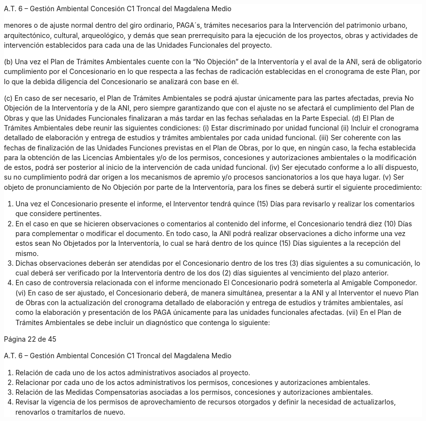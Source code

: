 A.T. 6 – Gestión Ambiental                               Concesión C1
Troncal del Magdalena Medio

menores o de ajuste normal dentro del giro ordinario, PAGA´s, trámites necesarios para la Intervención del patrimonio urbano, arquitectónico, cultural, arqueológico, y demás que sean prerrequisito para la ejecución de los proyectos, obras y actividades de intervención establecidos para cada una de las Unidades Funcionales del proyecto.

(b)  Una vez el Plan de Trámites Ambientales cuente con la “No Objeción” de la Interventoría y el aval de la ANI, será de obligatorio cumplimiento por el Concesionario en lo que respecta a las fechas de radicación establecidas en el cronograma de este Plan, por lo que la debida diligencia del Concesionario se analizará con base en él.

(c)  En caso de ser necesario, el Plan de Trámites Ambientales se podrá ajustar únicamente para las partes afectadas, previa No Objeción de la Interventoría y de la ANI, pero siempre garantizando que con el ajuste no se afectará el cumplimiento del Plan de Obras y que las Unidades Funcionales finalizaran a más tardar en las fechas señaladas en la Parte Especial.
(d)  El Plan de Trámites Ambientales debe reunir las siguientes condiciones:
(i)  Estar discriminado por unidad funcional
(ii)  Incluir el cronograma detallado de elaboración y entrega de estudios y trámites ambientales por cada unidad funcional.
(iii)  Ser coherente con las fechas de finalización de las Unidades Funciones previstas en el Plan de Obras, por lo que, en ningún caso, la fecha establecida para la obtención de las Licencias Ambientales y/o de los permisos, concesiones y autorizaciones ambientales o la modificación de estos, podrá ser posterior al inicio de la intervención de cada unidad funcional.
(iv)  Ser ejecutado conforme a lo allí dispuesto, su no cumplimiento podrá dar origen a los mecanismos de apremio y/o procesos sancionatorios a los que haya lugar.
(v)  Ser objeto de pronunciamiento de No Objeción por parte de la Interventoría, para los fines se deberá surtir el siguiente procedimiento:
1.  Una vez el Concesionario presente el informe, el Interventor tendrá quince (15) Días para revisarlo y realizar los comentarios que considere pertinentes.
2.  En el caso en que se hicieren observaciones o comentarios al contenido del informe, el Concesionario tendrá diez (10) Días para complementar o modificar el documento. En todo caso, la ANI podrá realizar observaciones a dicho informe una vez estos sean No Objetados por la Interventoría, lo cual se hará dentro de los quince
(15) Días siguientes a la recepción del mismo.
3.  Dichas observaciones deberán ser atendidas por el Concesionario dentro de los tres
(3) días siguientes a su comunicación, lo cual deberá ser verificado por la Interventoría dentro de los dos (2) días siguientes al vencimiento del plazo anterior.
4.  En caso de controversia relacionada con el informe mencionado El Concesionario podrá someterla al Amigable Componedor.
(vi) En caso de ser ajustado, el Concesionario deberá, de manera simultánea, presentar a la ANI y al Interventor el nuevo Plan de Obras con la actualización del cronograma detallado de elaboración y entrega de estudios y trámites ambientales, así como la elaboración y presentación de los PAGA únicamente para las unidades funcionales afectadas.
(vii) En el Plan de Trámites Ambientales se debe incluir un diagnóstico que contenga lo siguiente:

Página 22 de 45

A.T. 6 – Gestión Ambiental                               Concesión C1
Troncal del Magdalena Medio

1.  Relación de cada uno de los actos administrativos asociados al proyecto.
2.  Relacionar por cada uno de los actos administrativos los permisos, concesiones y autorizaciones ambientales.
3.  Relación de las Medidas Compensatorias asociadas a los permisos, concesiones y autorizaciones ambientales.
4.  Revisar la vigencia de los permisos de aprovechamiento de recursos otorgados y definir la necesidad de actualizarlos, renovarlos o tramitarlos de nuevo.
